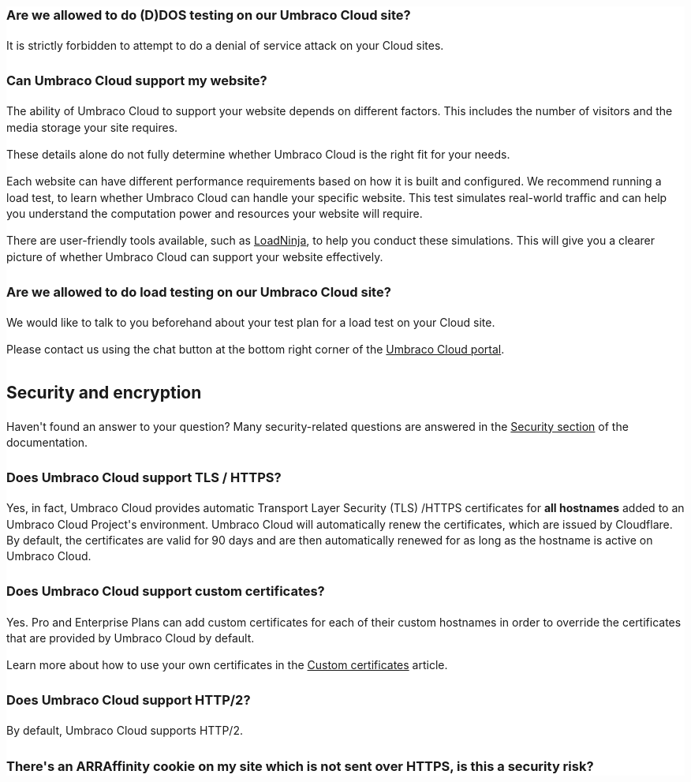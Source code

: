 ### Are we allowed to do (D)DOS testing on our Umbraco Cloud site?

It is strictly forbidden to attempt to do a denial of service attack on your Cloud sites.

### Can Umbraco Cloud support my website?

The ability of Umbraco Cloud to support your website depends on different factors. This includes the number of visitors and the media storage your site requires.

These details alone do not fully determine whether Umbraco Cloud is the right fit for your needs.

Each website can have different performance requirements based on how it is built and configured. We recommend running a load test, to learn whether Umbraco Cloud can handle your specific website. This test simulates real-world traffic and can help you understand the computation power and resources your website will require.

There are user-friendly tools available, such as [LoadNinja](https://loadninja.com/), to help you conduct these simulations. This will give you a clearer picture of whether Umbraco Cloud can support your website effectively.

### Are we allowed to do load testing on our Umbraco Cloud site?

We would like to talk to you beforehand about your test plan for a load test on your Cloud site.

Please contact us using the chat button at the bottom right corner of the [Umbraco Cloud portal](https://www.s1.umbraco.io/).

## Security and encryption

Haven't found an answer to your question? Many security-related questions are answered in the [Security section](security.md) of the documentation.

### Does Umbraco Cloud support TLS / HTTPS?

Yes, in fact, Umbraco Cloud provides automatic Transport Layer Security (TLS) /HTTPS certificates for **all hostnames** added to an Umbraco Cloud Project's environment. Umbraco Cloud will automatically renew the certificates, which are issued by Cloudflare. By default, the certificates are valid for 90 days and are then automatically renewed for as long as the hostname is active on Umbraco Cloud.

### Does Umbraco Cloud support custom certificates?

Yes. Pro and Enterprise Plans can add custom certificates for each of their custom hostnames in order to override the certificates that are provided by Umbraco Cloud by default.

Learn more about how to use your own certificates in the [Custom certificates](set-up/project-settings/manage-hostnames/security-certificates.md) article.

### Does Umbraco Cloud support HTTP/2?

By default, Umbraco Cloud supports HTTP/2.

### There's an ARRAffinity cookie on my site which is not sent over HTTPS, is this a security risk?
